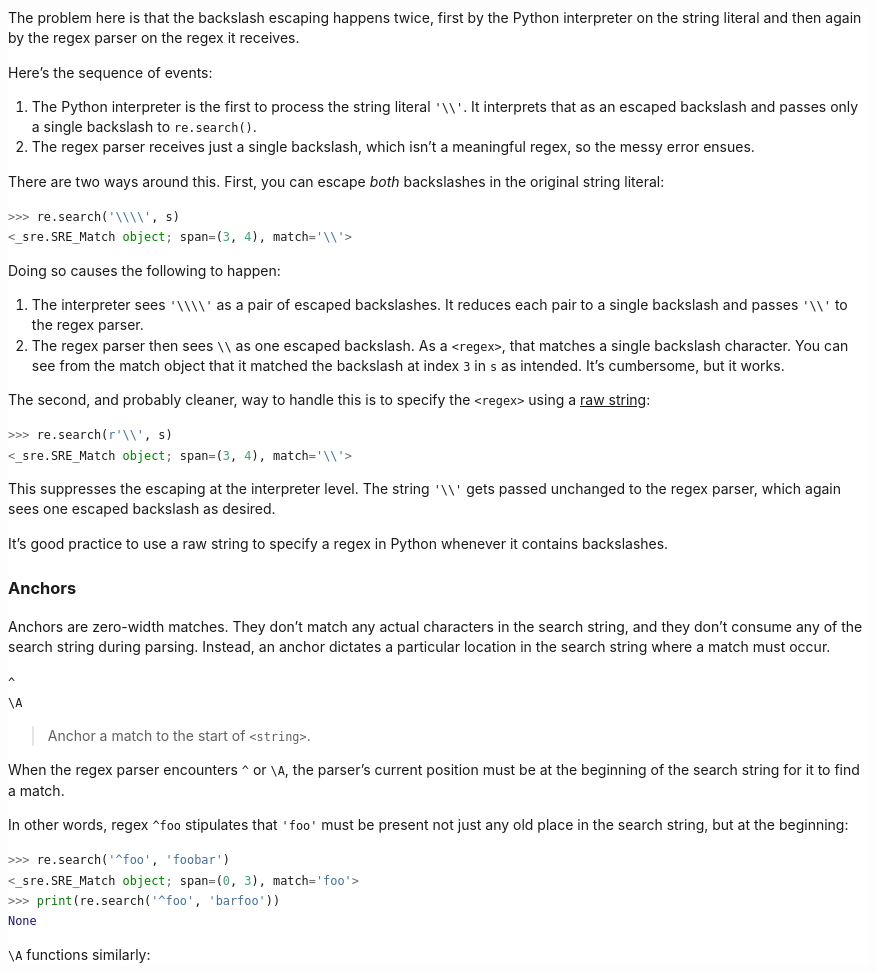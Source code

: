 The problem here is that the backslash escaping happens twice, first by the Python interpreter on the string literal and then again by the regex parser on the regex it receives.

Here’s the sequence of events:

1.  The Python interpreter is the first to process the string literal  `'\\'`. It interprets that as an escaped backslash and passes only a single backslash to  `re.search()`.
2.  The regex parser receives just a single backslash, which isn’t a meaningful regex, so the messy error ensues.

There are two ways around this. First, you can escape  _both_  backslashes in the original string literal:

```python
>>> re.search('\\\\', s)
<_sre.SRE_Match object; span=(3, 4), match='\\'>
```
Doing so causes the following to happen:

1.  The interpreter sees  `'\\\\'`  as a pair of escaped backslashes. It reduces each pair to a single backslash and passes  `'\\'`  to the regex parser.
2.  The regex parser then sees  `\\`  as one escaped backslash. As a  `<regex>`, that matches a single backslash character. You can see from the match object that it matched the backslash at index  `3`  in  `s`  as intended. It’s cumbersome, but it works.

The second, and probably cleaner, way to handle this is to specify the  `<regex>`  using a  [raw string](raw-strings.md):

```python
>>> re.search(r'\\', s)
<_sre.SRE_Match object; span=(3, 4), match='\\'>
```
This suppresses the escaping at the interpreter level. The string  `'\\'`  gets passed unchanged to the regex parser, which again sees one escaped backslash as desired.

It’s good practice to use a raw string to specify a regex in Python whenever it contains backslashes.



### Anchors
Anchors are zero-width matches. They don’t match any actual characters in the search string, and they don’t consume any of the search string during parsing. Instead, an anchor dictates a particular location in the search string where a match must occur.

`^`  
`\A`

> Anchor a match to the start of  `<string>`.

When the regex parser encounters  `^`  or  `\A`, the parser’s current position must be at the beginning of the search string for it to find a match.

In other words, regex  `^foo`  stipulates that  `'foo'`  must be present not just any old place in the search string, but at the beginning:

```python
>>> re.search('^foo', 'foobar')
<_sre.SRE_Match object; span=(0, 3), match='foo'>
>>> print(re.search('^foo', 'barfoo'))
None
```
`\A`  functions similarly:
